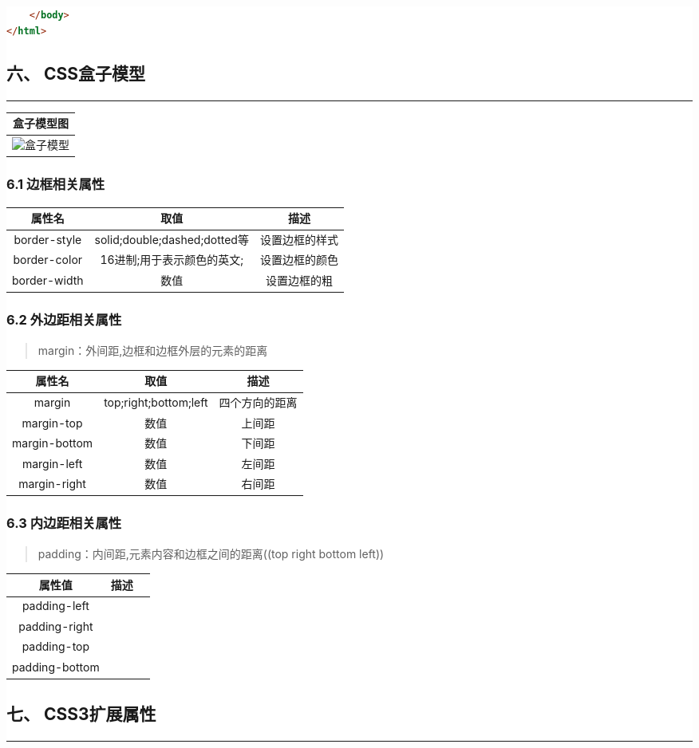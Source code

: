 ``` html
	</body>
</html>
```

## 六、 CSS盒子模型

------

|                          盒子模型图                          |
| :----------------------------------------------------------: |
| ![盒子模型](https://qfedu-1254123199.cos.ap-nanjing.myqcloud.com/img/202207102013105.png) |

### 6.1 边框相关属性  

|    属性名    |             取值             |      描述      |
| :----------: | :--------------------------: | :------------: |
| border-style | solid;double;dashed;dotted等 | 设置边框的样式 |
| border-color |  16进制;用于表示颜色的英文;  | 设置边框的颜色 |
| border-width |             数值             |  设置边框的粗  |

### 6.2 外边距相关属性

> margin：外间距,边框和边框外层的元素的距离

|    属性名     |         取值          |      描述      |
| :-----------: | :-------------------: | :------------: |
|    margin     | top;right;bottom;left | 四个方向的距离 |
|  margin-top   |         数值          |     上间距     |
| margin-bottom |         数值          |     下间距     |
|  margin-left  |         数值          |     左间距     |
| margin-right  |         数值          |     右间距     |

### 6.3 内边距相关属性

> padding：内间距,元素内容和边框之间的距离((top right bottom left)) 

|     属性值     | 描述 |      |
| :------------: | :--: | ---- |
|  padding-left  |      |      |
| padding-right  |      |      |
|  padding-top   |      |      |
| padding-bottom |      |      |

## 七、 CSS3扩展属性

---
